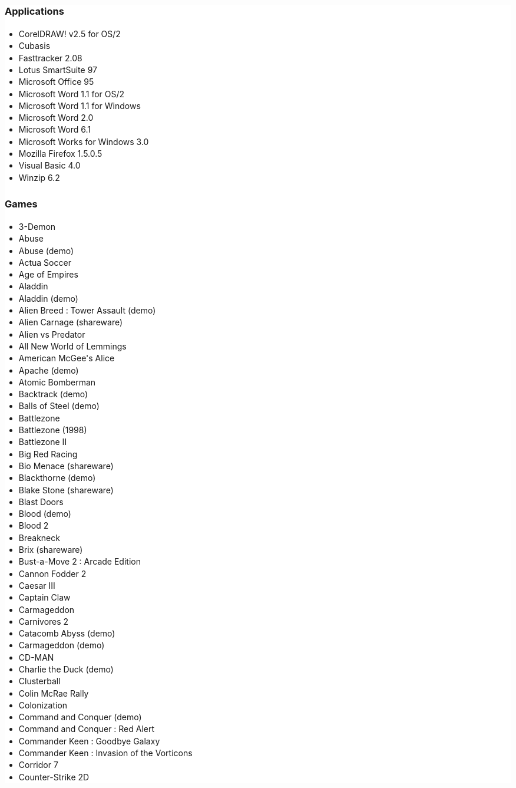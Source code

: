 ### Applications
- CorelDRAW! v2.5 for OS/2
- Cubasis
- Fasttracker 2.08
- Lotus SmartSuite 97
- Microsoft Office 95
- Microsoft Word 1.1 for OS/2
- Microsoft Word 1.1 for Windows
- Microsoft Word 2.0
- Microsoft Word 6.1
- Microsoft Works for Windows 3.0
- Mozilla Firefox 1.5.0.5
- Visual Basic 4.0
- Winzip 6.2

### Games
- 3-Demon
- Abuse
- Abuse (demo)
- Actua Soccer
- Age of Empires
- Aladdin
- Aladdin (demo)
- Alien Breed : Tower Assault (demo)
- Alien Carnage (shareware)
- Alien vs Predator
- All New World of Lemmings
- American McGee's Alice
- Apache (demo)
- Atomic Bomberman
- Backtrack (demo)
- Balls of Steel (demo)
- Battlezone
- Battlezone (1998)
- Battlezone II
- Big Red Racing
- Bio Menace (shareware)
- Blackthorne (demo)
- Blake Stone (shareware)
- Blast Doors
- Blood (demo)
- Blood 2
- Breakneck
- Brix (shareware)
- Bust-a-Move 2 : Arcade Edition
- Cannon Fodder 2
- Caesar III
- Captain Claw
- Carmageddon
- Carnivores 2
- Catacomb Abyss (demo)
- Carmageddon (demo)
- CD-MAN
- Charlie the Duck (demo)
- Clusterball
- Colin McRae Rally
- Colonization
- Command and Conquer (demo)
- Command and Conquer : Red Alert
- Commander Keen : Goodbye Galaxy
- Commander Keen : Invasion of the Vorticons
- Corridor 7
- Counter-Strike 2D